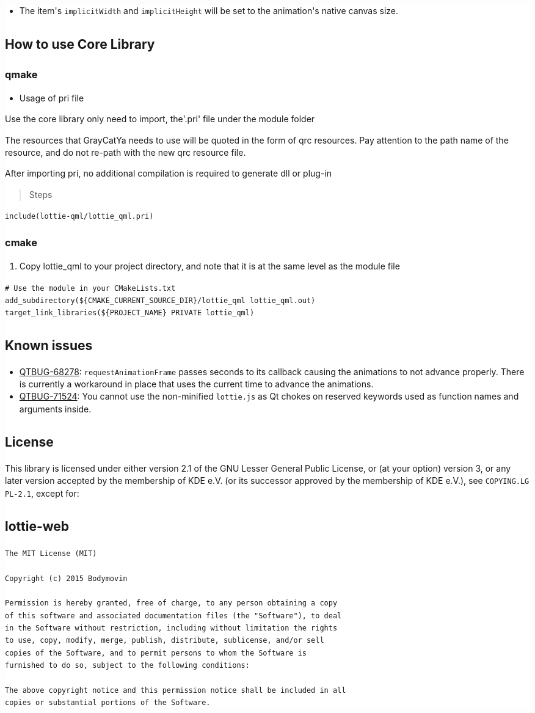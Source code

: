 * The item's `implicitWidth` and `implicitHeight` will be set to the animation's native canvas size.

## How to use Core Library


### qmake

* Usage of pri file

Use the core library only need to import, the'.pri' file under the module folder

The resources that GrayCatYa needs to use will be quoted in the form of qrc resources. Pay attention to the path name of the resource, and do not re-path with the new qrc resource file.

After importing pri, no additional compilation is required to generate dll or plug-in

>Steps

```
include(lottie-qml/lottie_qml.pri)
```

### cmake

1. Copy lottie_qml to your project directory, and note that it is at the same level as the module file

```
# Use the module in your CMakeLists.txt
add_subdirectory(${CMAKE_CURRENT_SOURCE_DIR}/lottie_qml lottie_qml.out)
target_link_libraries(${PROJECT_NAME} PRIVATE lottie_qml)
```

## Known issues

* [QTBUG-68278](https://bugreports.qt.io/browse/QTBUG-68278): `requestAnimationFrame` passes seconds to its callback
causing the animations to not advance properly. There is currently a workaround in place that uses the current time
to advance the animations.
* [QTBUG-71524](https://bugreports.qt.io/browse/QTBUG-71524): You cannot use the non-minified `lottie.js` as Qt chokes on reserved keywords used as function names and arguments inside.

## License

This library is licensed under either version 2.1 of the GNU Lesser General Public License, or (at your option) version 3, or any later version accepted by the membership of KDE e.V. (or its successor approved by the membership of KDE e.V.), see `COPYING.LGPL-2.1`, except for:

## lottie-web

```
The MIT License (MIT)

Copyright (c) 2015 Bodymovin

Permission is hereby granted, free of charge, to any person obtaining a copy
of this software and associated documentation files (the "Software"), to deal
in the Software without restriction, including without limitation the rights
to use, copy, modify, merge, publish, distribute, sublicense, and/or sell
copies of the Software, and to permit persons to whom the Software is
furnished to do so, subject to the following conditions:

The above copyright notice and this permission notice shall be included in all
copies or substantial portions of the Software.

```